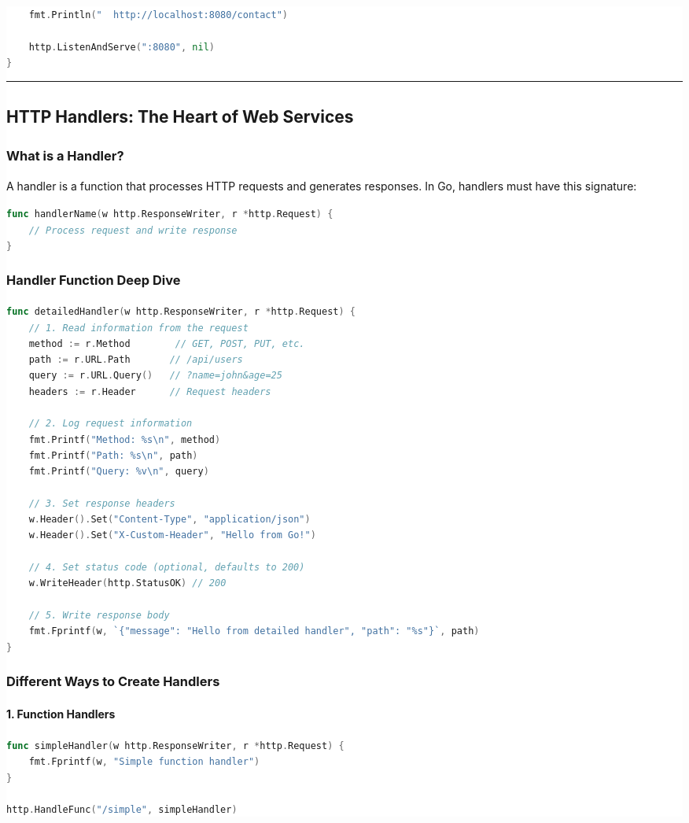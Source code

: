 ```go
    fmt.Println("  http://localhost:8080/contact")
    
    http.ListenAndServe(":8080", nil)
}
```

---

## HTTP Handlers: The Heart of Web Services

### What is a Handler?

A handler is a function that processes HTTP requests and generates responses. In Go, handlers must have this signature:

```go
func handlerName(w http.ResponseWriter, r *http.Request) {
    // Process request and write response
}
```

### Handler Function Deep Dive

```go
func detailedHandler(w http.ResponseWriter, r *http.Request) {
    // 1. Read information from the request
    method := r.Method        // GET, POST, PUT, etc.
    path := r.URL.Path       // /api/users
    query := r.URL.Query()   // ?name=john&age=25
    headers := r.Header      // Request headers
    
    // 2. Log request information
    fmt.Printf("Method: %s\n", method)
    fmt.Printf("Path: %s\n", path)
    fmt.Printf("Query: %v\n", query)
    
    // 3. Set response headers
    w.Header().Set("Content-Type", "application/json")
    w.Header().Set("X-Custom-Header", "Hello from Go!")
    
    // 4. Set status code (optional, defaults to 200)
    w.WriteHeader(http.StatusOK) // 200
    
    // 5. Write response body
    fmt.Fprintf(w, `{"message": "Hello from detailed handler", "path": "%s"}`, path)
}
```

### Different Ways to Create Handlers

#### 1. Function Handlers
```go
func simpleHandler(w http.ResponseWriter, r *http.Request) {
    fmt.Fprintf(w, "Simple function handler")
}

http.HandleFunc("/simple", simpleHandler)
```
